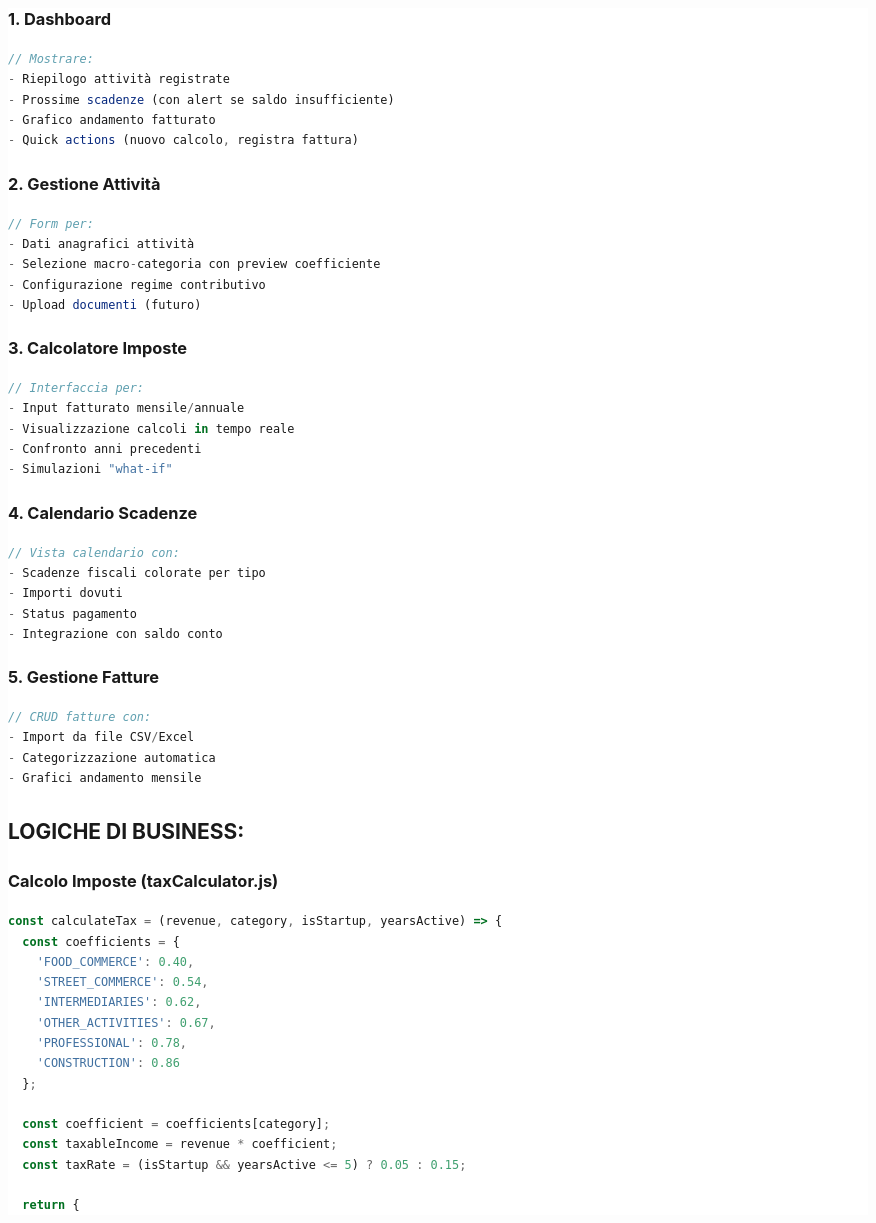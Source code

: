 ### 1. Dashboard
```jsx
// Mostrare:
- Riepilogo attività registrate
- Prossime scadenze (con alert se saldo insufficiente)
- Grafico andamento fatturato
- Quick actions (nuovo calcolo, registra fattura)
```

### 2. Gestione Attività
```jsx
// Form per:
- Dati anagrafici attività
- Selezione macro-categoria con preview coefficiente
- Configurazione regime contributivo
- Upload documenti (futuro)
```

### 3. Calcolatore Imposte
```jsx
// Interfaccia per:
- Input fatturato mensile/annuale
- Visualizzazione calcoli in tempo reale
- Confronto anni precedenti
- Simulazioni "what-if"
```

### 4. Calendario Scadenze
```jsx
// Vista calendario con:
- Scadenze fiscali colorate per tipo
- Importi dovuti
- Status pagamento
- Integrazione con saldo conto
```

### 5. Gestione Fatture
```jsx
// CRUD fatture con:
- Import da file CSV/Excel
- Categorizzazione automatica
- Grafici andamento mensile
```

## LOGICHE DI BUSINESS:

### Calcolo Imposte (taxCalculator.js)
```javascript
const calculateTax = (revenue, category, isStartup, yearsActive) => {
  const coefficients = {
    'FOOD_COMMERCE': 0.40,
    'STREET_COMMERCE': 0.54,
    'INTERMEDIARIES': 0.62,
    'OTHER_ACTIVITIES': 0.67,
    'PROFESSIONAL': 0.78,
    'CONSTRUCTION': 0.86
  };
  
  const coefficient = coefficients[category];
  const taxableIncome = revenue * coefficient;
  const taxRate = (isStartup && yearsActive <= 5) ? 0.05 : 0.15;
  
  return {
```